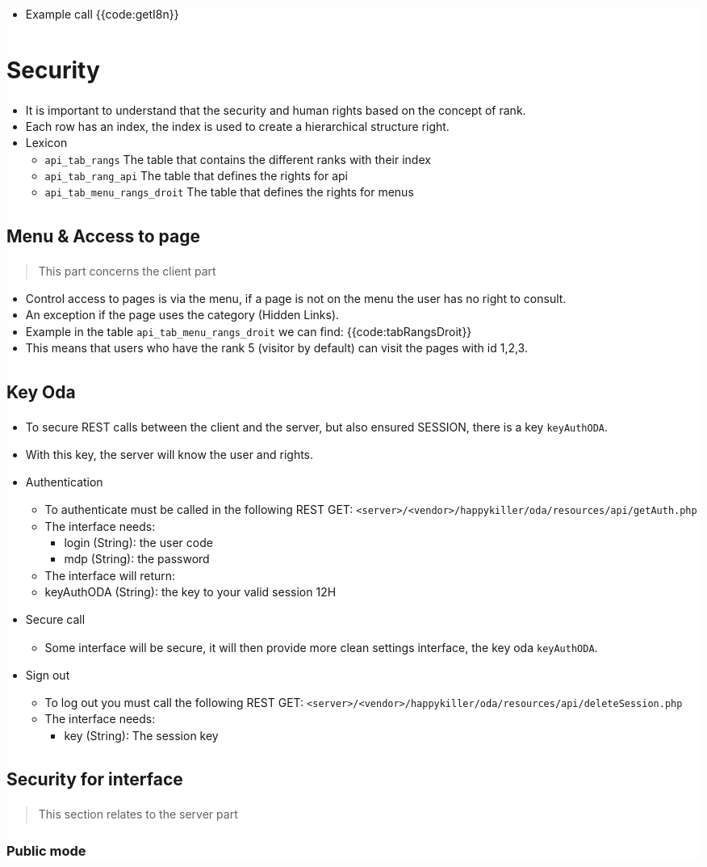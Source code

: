 
* Example call
{{code:getI8n}}

# Security

* It is important to understand that the security and human rights based on the concept of rank.
* Each row has an index, the index is used to create a hierarchical structure right.
* Lexicon
  * `api_tab_rangs` The table that contains the different ranks with their index
  * `api_tab_rang_api` The table that defines the rights for api
  * `api_tab_menu_rangs_droit` The table that defines the rights for menus

## Menu & Access to page

> This part concerns the client part

* Control access to pages is via the menu, if a page is not on the menu the user has no right to consult.
* An exception if the page uses the category (Hidden Links).
* Example in the table `api_tab_menu_rangs_droit` we can find:
{{code:tabRangsDroit}}
* This means that users who have the rank 5 (visitor by default) can visit the pages with id 1,2,3.

## Key Oda

* To secure REST calls between the client and the server, but also ensured SESSION, there is a key `keyAuthODA`.
* With this key, the server will know the user and rights.

* Authentication
  * To authenticate must be called in the following REST GET: `<server>/<vendor>/happykiller/oda/resources/api/getAuth.php`
  * The interface needs:
    * login (String): the user code
    * mdp (String): the password
  * The interface will return:
   * keyAuthODA (String):  the key to your valid session 12H
* Secure call
  * Some interface will be secure, it will then provide more clean settings interface, the key oda `keyAuthODA`.
* Sign out
  * To log out you must call the following REST GET:
`<server>/<vendor>/happykiller/oda/resources/api/deleteSession.php`
  * The interface needs:
    * key (String): The session key

## Security for interface

> This section relates to the server part

### Public mode
